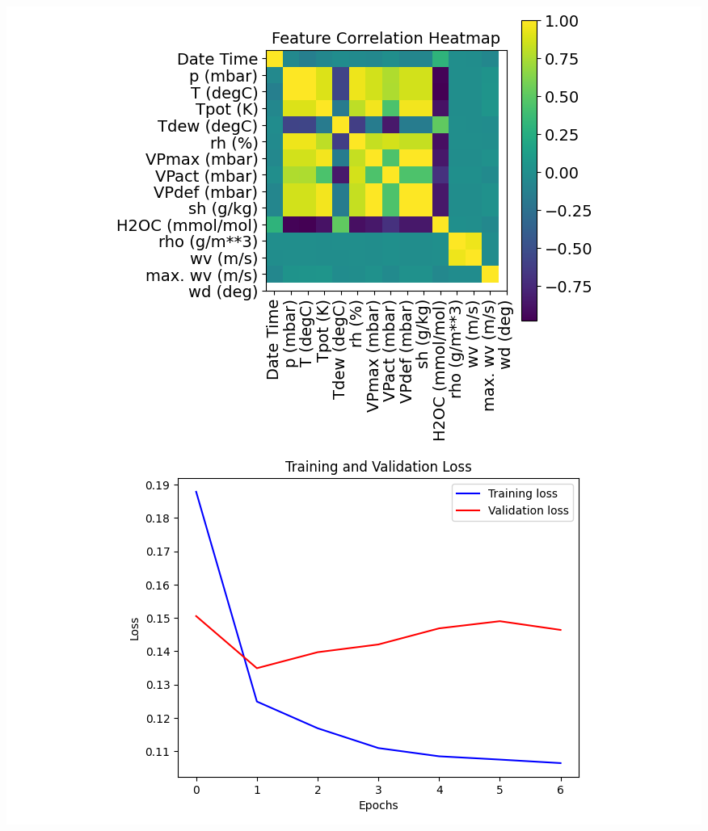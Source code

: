 <div align="center">
<img src="https://raw.githubusercontent.com/QuantLet/DeepLearning/master/lstmWeatherForecast/lstmWeatherForecast1.png" alt="Image" />
</div>

<div align="center">
<img src="https://raw.githubusercontent.com/QuantLet/DeepLearning/master/lstmWeatherForecast/lstmWeatherForecast2.png" alt="Image" />
</div>
